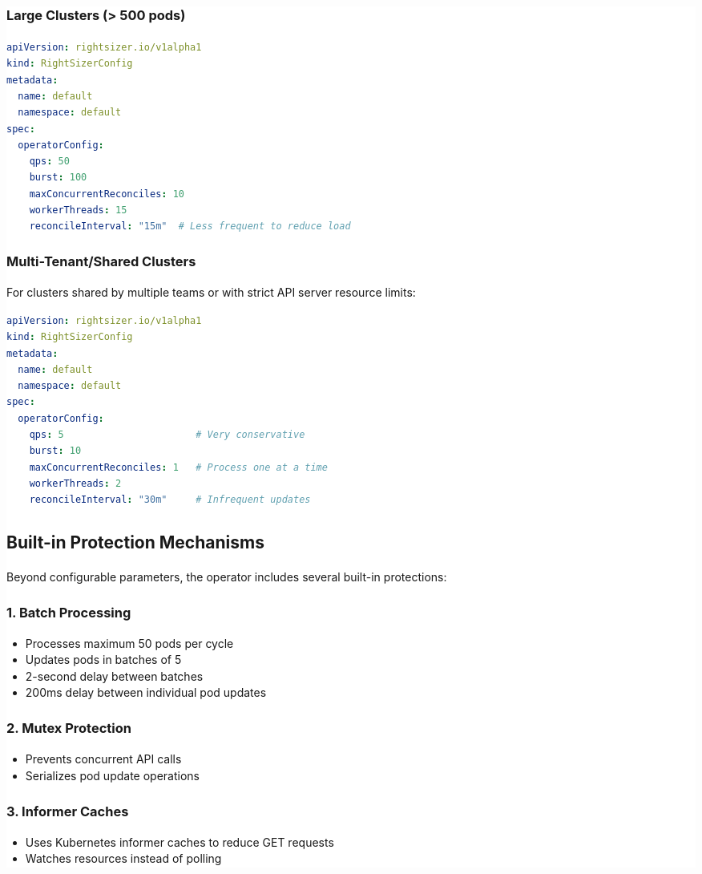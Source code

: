 ### Large Clusters (> 500 pods)
```yaml
apiVersion: rightsizer.io/v1alpha1
kind: RightSizerConfig
metadata:
  name: default
  namespace: default
spec:
  operatorConfig:
    qps: 50
    burst: 100
    maxConcurrentReconciles: 10
    workerThreads: 15
    reconcileInterval: "15m"  # Less frequent to reduce load
```

### Multi-Tenant/Shared Clusters
For clusters shared by multiple teams or with strict API server resource limits:

```yaml
apiVersion: rightsizer.io/v1alpha1
kind: RightSizerConfig
metadata:
  name: default
  namespace: default
spec:
  operatorConfig:
    qps: 5                       # Very conservative
    burst: 10
    maxConcurrentReconciles: 1   # Process one at a time
    workerThreads: 2
    reconcileInterval: "30m"     # Infrequent updates
```

## Built-in Protection Mechanisms

Beyond configurable parameters, the operator includes several built-in protections:

### 1. Batch Processing
- Processes maximum 50 pods per cycle
- Updates pods in batches of 5
- 2-second delay between batches
- 200ms delay between individual pod updates

### 2. Mutex Protection
- Prevents concurrent API calls
- Serializes pod update operations

### 3. Informer Caches
- Uses Kubernetes informer caches to reduce GET requests
- Watches resources instead of polling

